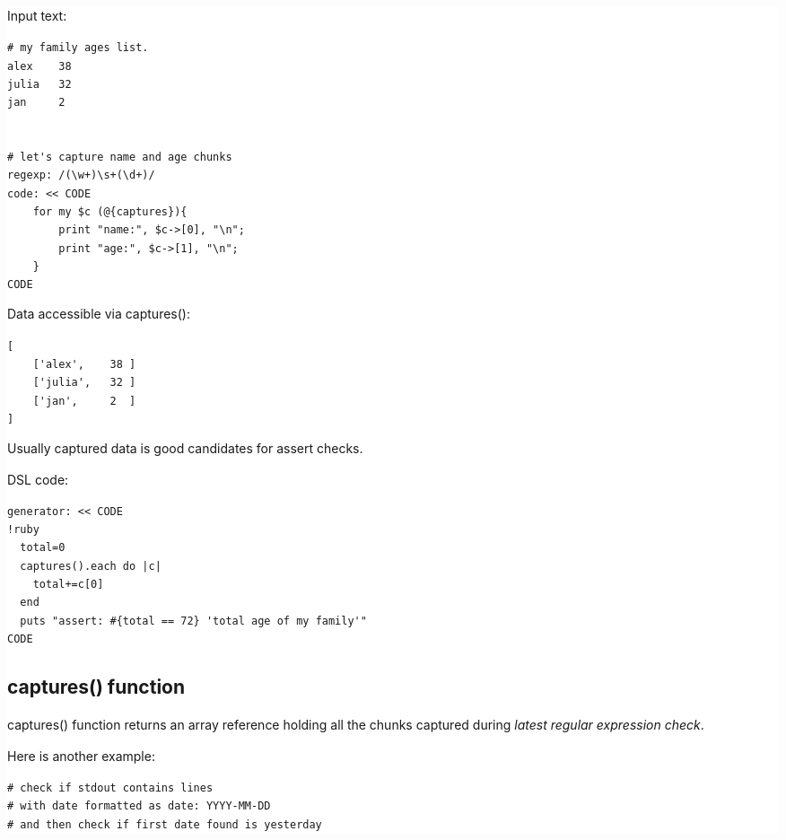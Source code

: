 Input text:

    # my family ages list.
    alex    38
    julia   32
    jan     2


    # let's capture name and age chunks
    regexp: /(\w+)\s+(\d+)/
    code: << CODE                                 
        for my $c (@{captures}){            
            print "name:", $c->[0], "\n";   
            print "age:", $c->[1], "\n";    
        }
    CODE

Data accessible via captures():

    [
        ['alex',    38 ]
        ['julia',   32 ]
        ['jan',     2  ]
    ]


Usually captured data is good candidates for assert checks.

DSL code:

    generator: << CODE
    !ruby
      total=0                 
      captures().each do |c|
        total+=c[0]
      end           
      puts "assert: #{total == 72} 'total age of my family'"
    CODE

## captures() function

captures() function returns an array reference holding all the chunks captured during _latest regular expression check_.

Here is another example:

    # check if stdout contains lines
    # with date formatted as date: YYYY-MM-DD
    # and then check if first date found is yesterday

